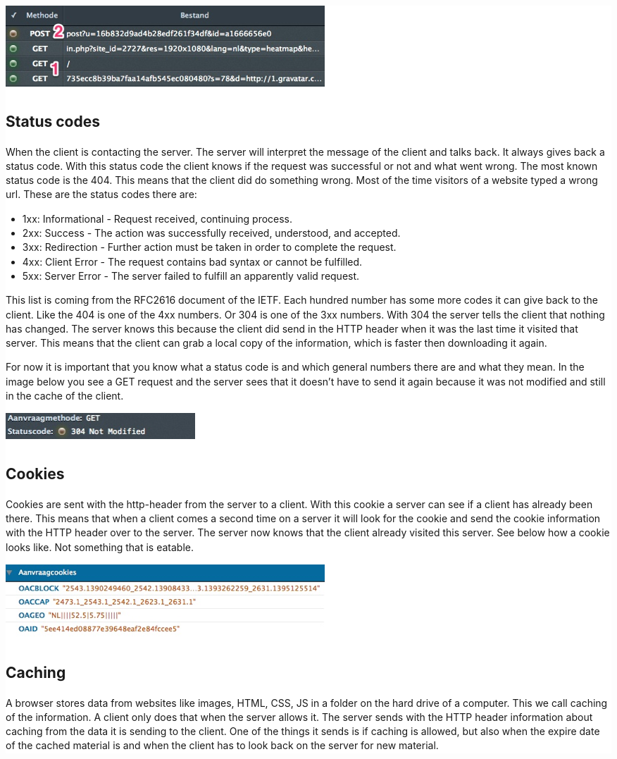 <img src="/assets/img/verbs.png">

## Status codes
When the client is contacting the server. The server will interpret the message of the client and talks back. It always gives back a status code. With this status code the client knows if the request was successful or not and what went wrong. The most known status code is the 404. This means that the client did do something wrong. Most of the time visitors of a website typed a wrong url. These are the status codes there are:

* 1xx: Informational - Request received, continuing process.
* 2xx: Success - The action was successfully received, understood, and accepted.
* 3xx: Redirection - Further action must be taken in order to complete the request.
* 4xx: Client Error - The request contains bad syntax or cannot be fulfilled.
* 5xx: Server Error - The server failed to fulfill an apparently valid request.

This list is coming from the RFC2616 document of the IETF. Each hundred number has some more codes it can give back to the client. Like the 404 is one of the 4xx numbers. Or 304 is one of the 3xx numbers. With 304 the server tells the client that nothing has changed. The server knows this because the client did send in the HTTP header when it was the last time it visited that server. This means that the client can grab a local copy of the information, which is faster then downloading it again. 

For now it is important that you know what a status code is and which general numbers there are and what they mean. In the image below you see a GET request and the server sees that it doesn’t have to send it again because it was not modified and still in the cache of the client.

<img src="/assets/img/get.png">


## Cookies
Cookies are sent with the http-header from the server to a client. With this cookie a server can see if a client has already been there. This means that when a client comes a second time on a server it will look for the cookie and send the cookie information with the HTTP header over to the server. The server now knows that the client already visited this server. See below how a cookie looks like. Not something that is eatable.

<img src="/assets/img/cookies.png">

## Caching
A browser stores data from websites like images, HTML, CSS, JS in a folder on the hard drive of a computer. This we call caching of the information. A client only does that when the server allows it. The server sends with the HTTP header information about caching from the data it is sending to the client. One of the things it sends is if caching is allowed, but also when the expire date of the cached material is and when the client has to look back on the server for new material.
